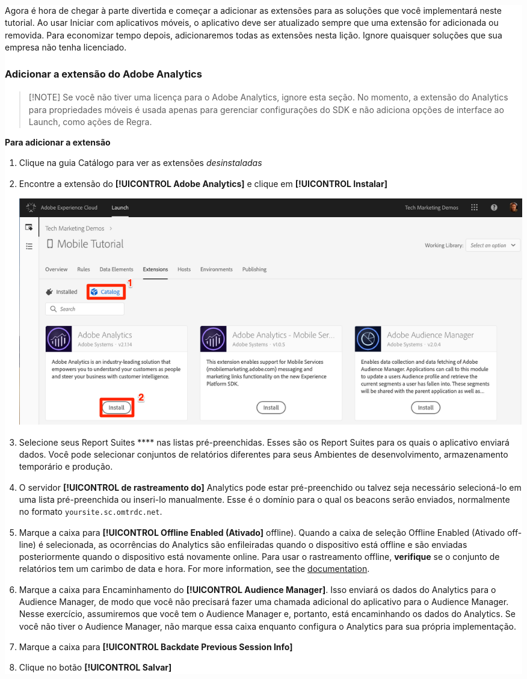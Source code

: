 Agora é hora de chegar à parte divertida e começar a adicionar as extensões para as soluções que você implementará neste tutorial. Ao usar Iniciar com aplicativos móveis, o aplicativo deve ser atualizado sempre que uma extensão for adicionada ou removida. Para economizar tempo depois, adicionaremos todas as extensões nesta lição. Ignore quaisquer soluções que sua empresa não tenha licenciado.

### Adicionar a extensão do Adobe Analytics

>[!NOTE] Se você não tiver uma licença para o Adobe Analytics, ignore esta seção. No momento, a extensão do Analytics para propriedades móveis é usada apenas para gerenciar configurações do SDK e não adiciona opções de interface ao Launch, como ações de Regra.

**Para adicionar a extensão**

1. Clique na guia Catálogo para ver as extensões _desinstaladas_

1. Encontre a extensão do **[!UICONTROL Adobe Analytics]** e clique em **[!UICONTROL Instalar]**

   ![Vá para o catálogo Extensões e clique em Instalar para adicionar a extensão do Analytics](images/mobile-extensions-catalog-installAnalytics.png)

1. Selecione seus Report Suites **** nas listas pré-preenchidas. Esses são os Report Suites para os quais o aplicativo enviará dados. Você pode selecionar conjuntos de relatórios diferentes para seus Ambientes de desenvolvimento, armazenamento temporário e produção.
1. O servidor **[!UICONTROL de rastreamento do]** Analytics pode estar pré-preenchido ou talvez seja necessário selecioná-lo em uma lista pré-preenchida ou inseri-lo manualmente. Esse é o domínio para o qual os beacons serão enviados, normalmente no formato `yoursite.sc.omtrdc.net`.
1. Marque a caixa para **[!UICONTROL Offline Enabled (Ativado]** offline). Quando a caixa de seleção Offline Enabled (Ativado off-line) é selecionada, as ocorrências do Analytics são enfileiradas quando o dispositivo está offline e são enviadas posteriormente quando o dispositivo está novamente online. Para usar o rastreamento offline, **verifique** se o conjunto de relatórios tem um carimbo de data e hora. For more information, see the [documentation](https://docs.adobe.com/content/help/en/analytics/implementation/javascript-implementation/offline-tracking.html).
1. Marque a caixa para Encaminhamento do **[!UICONTROL Audience Manager]**. Isso enviará os dados do Analytics para o Audience Manager, de modo que você não precisará fazer uma chamada adicional do aplicativo para o Audience Manager. Nesse exercício, assumiremos que você tem o Audience Manager e, portanto, está encaminhando os dados do Analytics. Se você não tiver o Audience Manager, não marque essa caixa enquanto configura o Analytics para sua própria implementação.
1. Marque a caixa para **[!UICONTROL Backdate Previous Session Info]**
1. Clique no botão **[!UICONTROL Salvar]**
